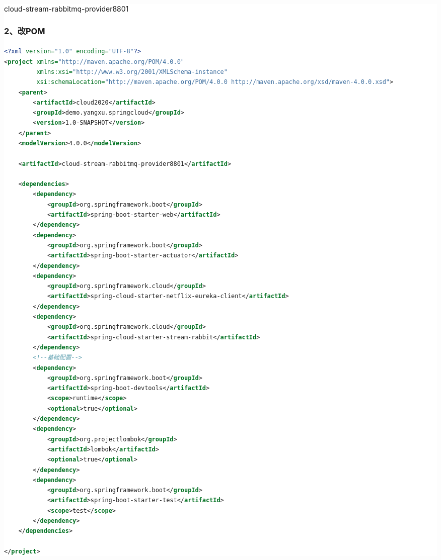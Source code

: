 cloud-stream-rabbitmq-provider8801

### **2、改POM**

```xml
<?xml version="1.0" encoding="UTF-8"?>
<project xmlns="http://maven.apache.org/POM/4.0.0"
         xmlns:xsi="http://www.w3.org/2001/XMLSchema-instance"
         xsi:schemaLocation="http://maven.apache.org/POM/4.0.0 http://maven.apache.org/xsd/maven-4.0.0.xsd">
    <parent>
        <artifactId>cloud2020</artifactId>
        <groupId>demo.yangxu.springcloud</groupId>
        <version>1.0-SNAPSHOT</version>
    </parent>
    <modelVersion>4.0.0</modelVersion>

    <artifactId>cloud-stream-rabbitmq-provider8801</artifactId>

    <dependencies>
        <dependency>
            <groupId>org.springframework.boot</groupId>
            <artifactId>spring-boot-starter-web</artifactId>
        </dependency>
        <dependency>
            <groupId>org.springframework.boot</groupId>
            <artifactId>spring-boot-starter-actuator</artifactId>
        </dependency>
        <dependency>
            <groupId>org.springframework.cloud</groupId>
            <artifactId>spring-cloud-starter-netflix-eureka-client</artifactId>
        </dependency>
        <dependency>
            <groupId>org.springframework.cloud</groupId>
            <artifactId>spring-cloud-starter-stream-rabbit</artifactId>
        </dependency>
        <!--基础配置-->
        <dependency>
            <groupId>org.springframework.boot</groupId>
            <artifactId>spring-boot-devtools</artifactId>
            <scope>runtime</scope>
            <optional>true</optional>
        </dependency>
        <dependency>
            <groupId>org.projectlombok</groupId>
            <artifactId>lombok</artifactId>
            <optional>true</optional>
        </dependency>
        <dependency>
            <groupId>org.springframework.boot</groupId>
            <artifactId>spring-boot-starter-test</artifactId>
            <scope>test</scope>
        </dependency>
    </dependencies>

</project>
```
